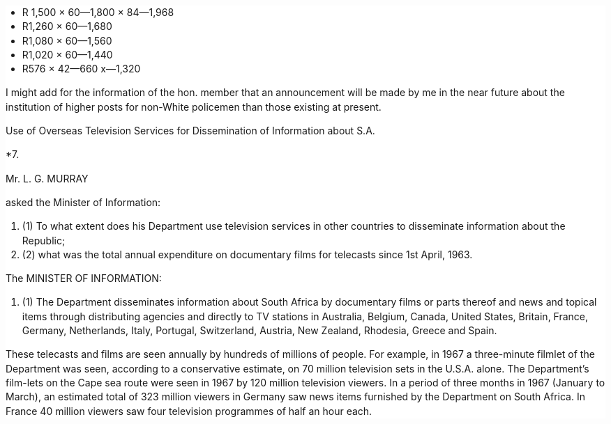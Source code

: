 <ul>

<li>R 1,500 &#x00D7; 60&#x2014;1,800 &#x00D7; 84&#x2014;1,968</li>

<li>R1,260 &#x00D7; 60&#x2014;1,680</li>

<li>R1,080 &#x00D7; 60&#x2014;1,560</li>

<li>R1,020 &#x00D7; 60&#x2014;1,440</li>

<li>R576 &#x00D7; 42&#x2014;660 x&#x2014;1,320</li>

</ul>

</li>

</ol>

<p>I might add for the information of the hon. member that an announcement will be made by me in the near future about the institution of higher posts for non-White policemen than those existing at present.</p>

</answer>

</oralStatements>

<oralStatements>

<heading>Use of Overseas Television Services for Dissemination of Information about S.A.</heading>

<question by="#murray" to="#minister_of_information">

<num>*7.</num>

<from>Mr. L. G. MURRAY</from>

<p>asked the Minister of Information:</p>

<ol>

<li>(1) To what extent does his Department use television services in other countries to disseminate information about the Republic;</li>

<li>(2) what was the total annual expenditure on documentary films for telecasts since 1st April, 1963.</li>

</ol>

</question>

<answer by="#minister_of_information" to="#murray">

<from>The MINISTER OF INFORMATION:</from>

<ol>

<li>(1) The Department disseminates information about South Africa by documentary films or parts thereof and news and topical items through distributing agencies and directly to TV stations in Australia, Belgium, Canada, United States, Britain, France, Germany, Netherlands, Italy, Portugal, Switzerland, Austria, New Zealand, Rhodesia, Greece and Spain.</li>

</ol>

<block name="quote">These telecasts and films are seen annually by hundreds of millions of people. For example, in 1967 a three-minute filmlet of the Department was seen, according to a conservative estimate, on 70 million television sets in the U.S.A. alone. The Department&#x2019;s film-lets on the Cape sea route were seen in 1967 by 120 million television viewers. In a period of three months in 1967 (January to March), an estimated total of 323 million viewers in Germany saw news items furnished by the Department on South Africa. In France 40 million viewers saw four television programmes of half an hour each.</block>
